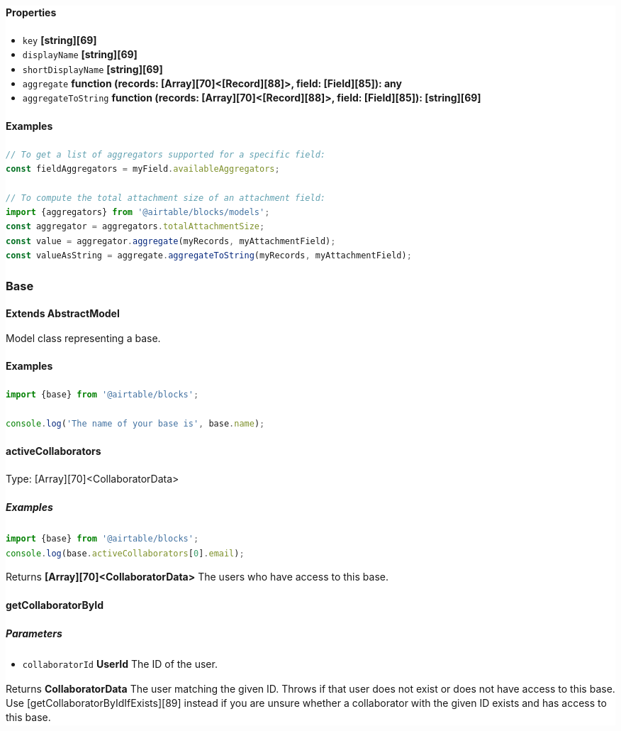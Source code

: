 #### Properties

-   `key` **[string][69]**
-   `displayName` **[string][69]**
-   `shortDisplayName` **[string][69]**
-   `aggregate` **function (records: [Array][70]&lt;[Record][88]>, field: [Field][85]): any**
-   `aggregateToString` **function (records: [Array][70]&lt;[Record][88]>, field: [Field][85]):
    [string][69]**

#### Examples

```javascript
// To get a list of aggregators supported for a specific field:
const fieldAggregators = myField.availableAggregators;

// To compute the total attachment size of an attachment field:
import {aggregators} from '@airtable/blocks/models';
const aggregator = aggregators.totalAttachmentSize;
const value = aggregator.aggregate(myRecords, myAttachmentField);
const valueAsString = aggregate.aggregateToString(myRecords, myAttachmentField);
```

### Base

**Extends AbstractModel**

Model class representing a base.

#### Examples

```javascript
import {base} from '@airtable/blocks';

console.log('The name of your base is', base.name);
```

#### activeCollaborators

Type: [Array][70]&lt;CollaboratorData>

##### Examples

```javascript
import {base} from '@airtable/blocks';
console.log(base.activeCollaborators[0].email);
```

Returns **[Array][70]&lt;CollaboratorData>** The users who have access to this base.

#### getCollaboratorById

##### Parameters

-   `collaboratorId` **UserId** The ID of the user.

Returns **CollaboratorData** The user matching the given ID. Throws if that user does not exist or
does not have access to this base. Use [getCollaboratorByIdIfExists][89] instead if you are unsure
whether a collaborator with the given ID exists and has access to this base.
